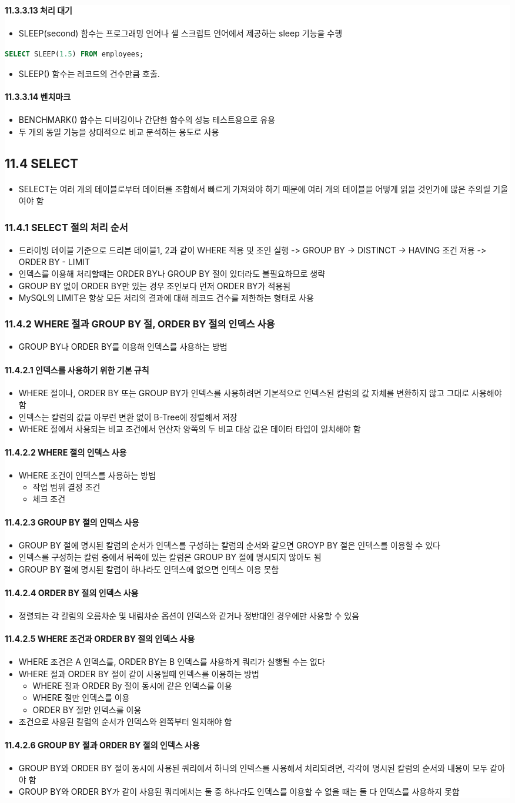 #### 11.3.3.13 처리 대기
* SLEEP(second) 함수는 프로그래밍 언어나 셸 스크립트 언어에서 제공하는 sleep 기능을 수행
```sql
SELECT SLEEP(1.5) FROM employees;
```
* SLEEP() 함수는 레코드의 건수만큼 호출.

#### 11.3.3.14 벤치마크
* BENCHMARK() 함수는 디버깅이나 간단한 함수의 성능 테스트용으로 유용
* 두 개의 동일 기능을 상대적으로 비교 분석하는 용도로 사용

## 11.4 SELECT
* SELECT는 여러 개의 테이블로부터 데이터를 조합해서 빠르게 가져와야 하기 때문에 여러 개의 테이블을 어떻게 읽을 것인가에 많은 주의릴 기울여야 함

### 11.4.1 SELECT 절의 처리 순서
* 드라이빙 테이블 기준으로 드리븐 테이블1, 2과 같이 WHERE 적용 및 조인 실행 -> GROUP BY -> DISTINCT -> HAVING 조건 저용 -> ORDER BY - LIMIT
* 인덱스를 이용해 처리할때는 ORDER BY나 GROUP BY 절이 있더라도 불필요하므로 생략
* GROUP BY 없이 ORDER BY만 있는 경우 조인보다 먼저 ORDER BY가 적용됨
* MySQL의 LIMIT은 항상 모든 처리의 결과에 대해 레코드 건수를 제한하는 형태로 사용

### 11.4.2 WHERE 절과 GROUP BY 절, ORDER BY 절의 인덱스 사용
* GROUP BY나 ORDER BY를 이용해 인덱스를 사용하는 방법

#### 11.4.2.1 인덱스를 사용하기 위한 기본 규칙
* WHERE 절이나, ORDER BY 또는 GROUP BY가 인덱스를 사용하려면 기본적으로 인덱스된 칼럼의 값 자체를 변환하지 않고 그대로 사용해야 함
* 인덱스는 칼럼의 값을 아무런 변환 없이 B-Tree에 정렬해서 저장
* WHERE 절에서 사용되는 비교 조건에서 연산자 양쪽의 두 비교 대상 값은 데이터 타입이 일치해야 함

#### 11.4.2.2 WHERE 절의 인덱스 사용
* WHERE 조건이 인덱스를 사용하는 방법
    - 작업 범위 결정 조건
    - 체크 조건

#### 11.4.2.3 GROUP BY 절의 인덱스 사용
* GROUP BY 절에 명시된 칼럼의 순서가 인덱스를 구성하는 칼럼의 순서와 같으면 GROYP BY 절은 인덱스를 이용할 수 있다
* 인덱스를 구성하는 칼럼 중에서 뒤쪽에 있는 칼럼은 GROUP BY 절에 명시되지 않아도 됨
* GROUP BY 절에 명시된 칼럼이 하나라도 인덱스에 없으면 인덱스 이용 못함

#### 11.4.2.4 ORDER BY 절의 인덱스 사용
* 정렬되는 각 칼럼의 오름차순 및 내림차순 옵션이 인덱스와 같거나 정반대인 경우에만 사용할 수 있음

#### 11.4.2.5 WHERE 조건과 ORDER BY 절의 인덱스 사용
* WHERE 조건은 A 인덱스를, ORDER BY는 B 인덱스를 사용하게 쿼리가 실행될 수는 없다
* WHERE 절과 ORDER BY 절이 같이 사용될때 인덱스를 이용하는 방법
    - WHERE 절과 ORDER By 절이 동시에 같은 인덱스를 이용
    - WHERE 절만 인덱스를 이용
    - ORDER BY 절만 인덱스를 이용
* 조건으로 사용된 칼럼의 순서가 인덱스와 왼쪽부터 일치해야 함

#### 11.4.2.6 GROUP BY 절과 ORDER BY 절의 인덱스 사용
* GROUP BY와 ORDER BY 절이 동시에 사용된 쿼리에서 하나의 인덱스를 사용해서 처리되려면, 각각에 명시된 칼럼의 순서와 내용이 모두 같아야 함
* GROUP BY와 ORDER BY가 같이 사용된 쿼리에서는 둘 중 하나라도 인덱스를 이용할 수 없을 때는 둘 다 인덱스를 사용하지 못함
